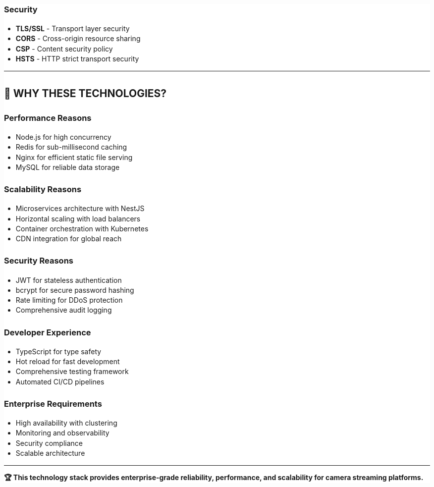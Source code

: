 ### **Security**
- **TLS/SSL** - Transport layer security
- **CORS** - Cross-origin resource sharing
- **CSP** - Content security policy
- **HSTS** - HTTP strict transport security

---

## 🎯 **WHY THESE TECHNOLOGIES?**

### **Performance Reasons**
- Node.js for high concurrency
- Redis for sub-millisecond caching
- Nginx for efficient static file serving
- MySQL for reliable data storage

### **Scalability Reasons**
- Microservices architecture with NestJS
- Horizontal scaling with load balancers
- Container orchestration with Kubernetes
- CDN integration for global reach

### **Security Reasons**
- JWT for stateless authentication
- bcrypt for secure password hashing
- Rate limiting for DDoS protection
- Comprehensive audit logging

### **Developer Experience**
- TypeScript for type safety
- Hot reload for fast development
- Comprehensive testing framework
- Automated CI/CD pipelines

### **Enterprise Requirements**
- High availability with clustering
- Monitoring and observability
- Security compliance
- Scalable architecture

---

**🏆 This technology stack provides enterprise-grade reliability, performance, and scalability for camera streaming platforms.**